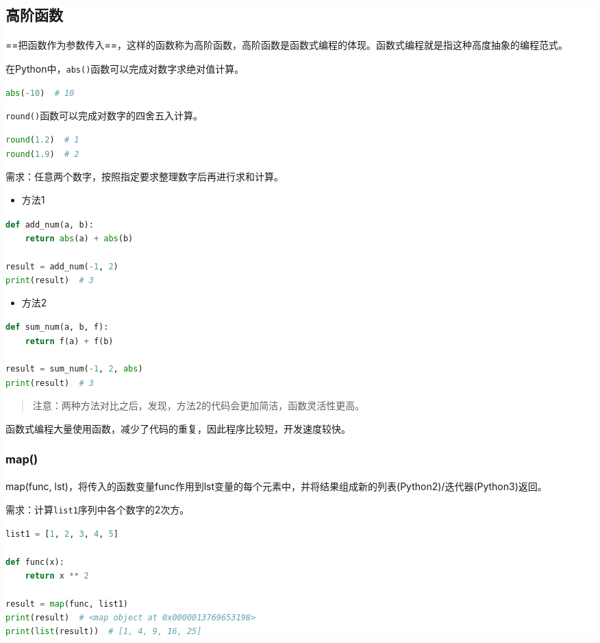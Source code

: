 ## 高阶函数

==把函数作为参数传入==，这样的函数称为高阶函数，高阶函数是函数式编程的体现。函数式编程就是指这种高度抽象的编程范式。

在Python中，`abs()`函数可以完成对数字求绝对值计算。

``` python
abs(-10)  # 10
```

`round()`函数可以完成对数字的四舍五入计算。

``` python
round(1.2)  # 1
round(1.9)  # 2
```

需求：任意两个数字，按照指定要求整理数字后再进行求和计算。

- 方法1

``` python
def add_num(a, b):
    return abs(a) + abs(b)

result = add_num(-1, 2)
print(result)  # 3
```

- 方法2

``` python
def sum_num(a, b, f):
    return f(a) + f(b)

result = sum_num(-1, 2, abs)
print(result)  # 3
```

> 注意：两种方法对比之后，发现，方法2的代码会更加简洁，函数灵活性更高。

函数式编程大量使用函数，减少了代码的重复，因此程序比较短，开发速度较快。



### map()

map(func, lst)，将传入的函数变量func作用到lst变量的每个元素中，并将结果组成新的列表(Python2)/迭代器(Python3)返回。

需求：计算`list1`序列中各个数字的2次方。

``` python
list1 = [1, 2, 3, 4, 5]

def func(x):
    return x ** 2

result = map(func, list1)
print(result)  # <map object at 0x0000013769653198>
print(list(result))  # [1, 4, 9, 16, 25]
```

